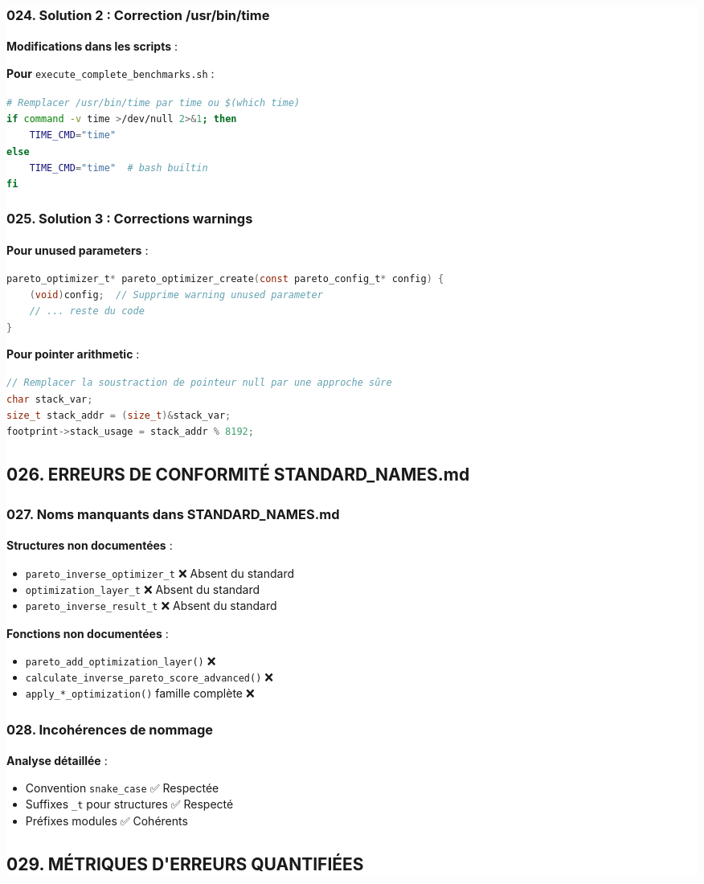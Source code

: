 ### 024. Solution 2 : Correction /usr/bin/time

**Modifications dans les scripts** :

**Pour** `execute_complete_benchmarks.sh` :
```bash
# Remplacer /usr/bin/time par time ou $(which time)
if command -v time >/dev/null 2>&1; then
    TIME_CMD="time"
else
    TIME_CMD="time"  # bash builtin
fi
```

### 025. Solution 3 : Corrections warnings

**Pour unused parameters** :
```c
pareto_optimizer_t* pareto_optimizer_create(const pareto_config_t* config) {
    (void)config;  // Supprime warning unused parameter
    // ... reste du code
}
```

**Pour pointer arithmetic** :
```c
// Remplacer la soustraction de pointeur null par une approche sûre
char stack_var;
size_t stack_addr = (size_t)&stack_var;
footprint->stack_usage = stack_addr % 8192;
```

## 026. ERREURS DE CONFORMITÉ STANDARD_NAMES.md

### 027. Noms manquants dans STANDARD_NAMES.md

**Structures non documentées** :
- `pareto_inverse_optimizer_t` ❌ Absent du standard
- `optimization_layer_t` ❌ Absent du standard  
- `pareto_inverse_result_t` ❌ Absent du standard

**Fonctions non documentées** :
- `pareto_add_optimization_layer()` ❌
- `calculate_inverse_pareto_score_advanced()` ❌
- `apply_*_optimization()` famille complète ❌

### 028. Incohérences de nommage

**Analyse détaillée** :
- Convention `snake_case` ✅ Respectée
- Suffixes `_t` pour structures ✅ Respecté
- Préfixes modules ✅ Cohérents

## 029. MÉTRIQUES D'ERREURS QUANTIFIÉES
